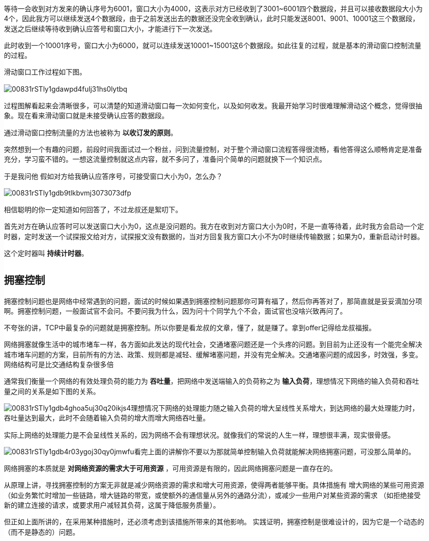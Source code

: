 等待一会收到对方发来的确认序号为6001，窗口大小为4000，这表示对方已经收到了3001~6001四个数据段，并且可以接收数据段大小为4个，因此我方可以继续发送4个数据段，由于之前发送出去的数据还没完全收到确认，此时只能发送8001、9001、10001这三个数据段，发送之后继续等待收到确认应答号和窗口大小，才能进行下一次发送。

此时收到一个10001序号，窗口大小为6000，就可以连续发送10001~15001这6个数据段。如此往复的过程，就是基本的滑动窗口控制流量的过程。

滑动窗口工作过程如下图。

![00831rSTly1gdawpd4fulj31hs0lytbq](https://tva1.sinaimg.cn/large/00831rSTly1gdawpd4fulj31hs0lytbq.jpg)


过程图解看起来会清晰很多，可以清楚的知道滑动窗口每一次如何变化，以及如何收发。我最开始学习时很难理解滑动这个概念，觉得很抽象。现在看来滑动窗口就是未接受确认应答的数据段。

通过滑动窗口控制流量的方法也被称为 **以收订发的原则**。

突然想到一个有趣的问题，前段时间我面试过一个粉丝，问到流量控制，对于整个滑动窗口流程答得很流畅，看他答得这么顺畅肯定是准备充分，学习蛮不错的。一想这流量控制就这点内容，就不多问了，准备问个简单的问题就换下一个知识点。

于是我问他 假如对方给我确认应答序号，可接受窗口大小为0，怎么办？

![00831rSTly1gdb9tlkbvmj3073073dfp](https://tva1.sinaimg.cn/large/00831rSTly1gdb9tlkbvmj3073073dfp.jpg)


相信聪明的你一定知道如何回答了，不过龙叔还是絮叨下。

首先对方在确认应答时可以发送窗口大小为0，这点是没问题的。我方在收到对方窗口大小为0时，不是一直等待着，此时我方会启动一个定时器，定时发送一个试探报文给对方，试探报文没有数据的，当对方回复我方窗口大小不为0时继续传输数据；如果为0，重新启动计时器。

这个定时器叫 **持续计时器**。

## 拥塞控制

拥塞控制问题也是网络中经常遇到的问题，面试的时候如果遇到拥塞控制问题那你可算有福了，然后你再答对了，那简直就是妥妥滴加分项啊。拥塞控制问题，一般面试官不会问。不要问我为什么，因为问十个同学九个不会，面试官也没啥兴致再问了。

不夸张的讲，TCP中最复杂的问题就是拥塞控制。所以你要是看龙叔的文章，懂了，就是赚了。拿到offer记得给龙叔福报。

网络拥塞就像生活中的城市堵车一样，各方面如此发达的现代社会，交通堵塞问题还是一个头疼的问题。到目前为止还没有一个能完全解决城市堵车问题的方案，目前所有的方法、政策、规则都是减轻、缓解堵塞问题，并没有完全解决。交通堵塞问题的成因多，时效强，多变。网络结构可是比交通结构复杂很多倍

通常我们衡量一个网络的有效处理负荷的能力为 **吞吐量**，把网络中发送端输入的负荷称之为 **输入负荷**，理想情况下网络的输入负荷和吞吐量之间的关系是如下图的关系。




![00831rSTly1gdb4ghoa5uj30q20ikjs4](https://tva1.sinaimg.cn/large/00831rSTly1gdb4ghoa5uj30q20ikjs4.jpg)理想情况下网络的处理能力随之输入负荷的增大呈线性关系增大，到达网络的最大处理能力时，吞吐量达到最大，此时不会随着输入负荷的增大而增大网络吞吐量。

实际上网络的处理能力是不会呈线性关系的，因为网络不会有理想状况。就像我们的常说的人生一样，理想很丰满，现实很骨感。




![00831rSTly1gdb4r03ygoj30qy0jmwfu](https://tva1.sinaimg.cn/large/00831rSTly1gdb4r03ygoj30qy0jmwfu.jpg)看完上面的讲解你不要以为那就简单控制输入负荷就能解决网络拥塞问题，可没那么简单的。

网络拥塞的本质就是 **对网络资源的需求大于可用资源** ，可用资源是有限的，因此网络拥塞问题是一直存在的。

从原理上讲，寻找拥塞控制的方案无非就是减少网络资源的需求和增大可用资源，使得两者能够平衡。具体措施有 增大网络的某些可用资源（如业务繁忙时增加一些链路，增大链路的带宽，或使额外的通信量从另外的通路分流），或减少一些用户对某些资源的需求
（如拒绝接受新的建立连接的请求，或要求用户减轻其负荷，这属于降低服务质量）。

但正如上面所讲的，在采用某种措施时，还必须考虑到该措施所带来的其他影响。
实践证明，拥塞控制是很难设计的，因为它是一个动态的（而不是静态的）问题。
